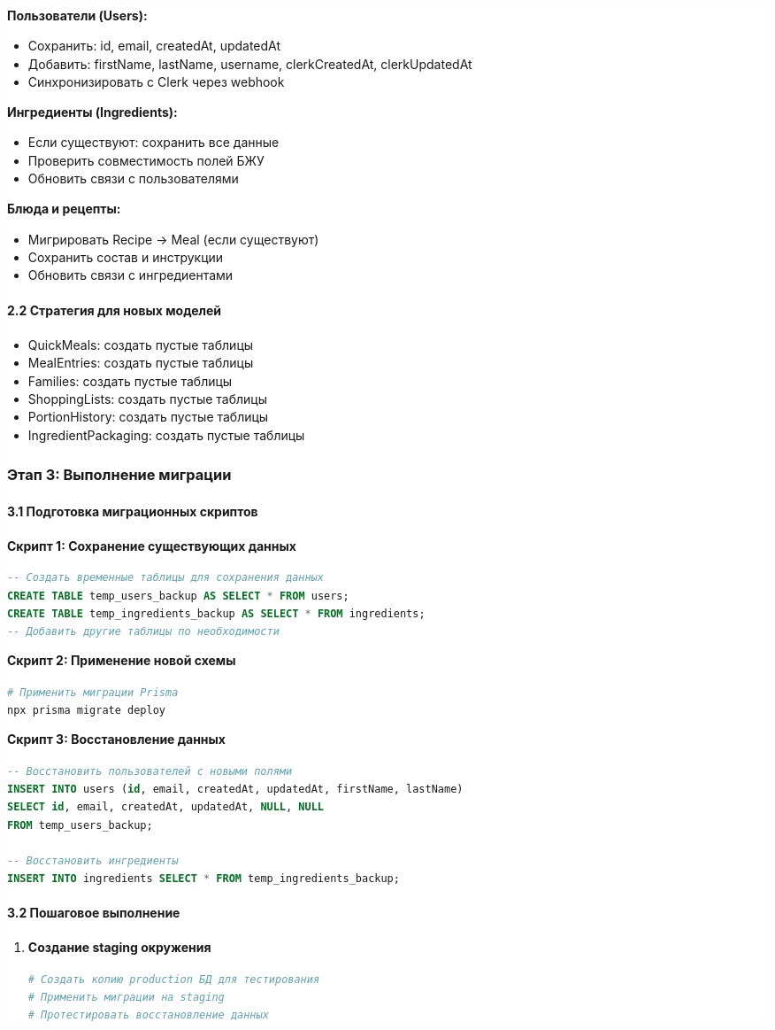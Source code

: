 **Пользователи (Users):**
- Сохранить: id, email, createdAt, updatedAt
- Добавить: firstName, lastName, username, clerkCreatedAt, clerkUpdatedAt
- Синхронизировать с Clerk через webhook

**Ингредиенты (Ingredients):**
- Если существуют: сохранить все данные
- Проверить совместимость полей БЖУ
- Обновить связи с пользователями

**Блюда и рецепты:**
- Мигрировать Recipe → Meal (если существуют)
- Сохранить состав и инструкции
- Обновить связи с ингредиентами

#### 2.2 Стратегия для новых моделей
- QuickMeals: создать пустые таблицы
- MealEntries: создать пустые таблицы
- Families: создать пустые таблицы
- ShoppingLists: создать пустые таблицы
- PortionHistory: создать пустые таблицы
- IngredientPackaging: создать пустые таблицы

### Этап 3: Выполнение миграции

#### 3.1 Подготовка миграционных скриптов

**Скрипт 1: Сохранение существующих данных**
```sql
-- Создать временные таблицы для сохранения данных
CREATE TABLE temp_users_backup AS SELECT * FROM users;
CREATE TABLE temp_ingredients_backup AS SELECT * FROM ingredients;
-- Добавить другие таблицы по необходимости
```

**Скрипт 2: Применение новой схемы**
```bash
# Применить миграции Prisma
npx prisma migrate deploy
```

**Скрипт 3: Восстановление данных**
```sql
-- Восстановить пользователей с новыми полями
INSERT INTO users (id, email, createdAt, updatedAt, firstName, lastName)
SELECT id, email, createdAt, updatedAt, NULL, NULL
FROM temp_users_backup;

-- Восстановить ингредиенты
INSERT INTO ingredients SELECT * FROM temp_ingredients_backup;
```

#### 3.2 Пошаговое выполнение

1. **Создание staging окружения**
   ```bash
   # Создать копию production БД для тестирования
   # Применить миграции на staging
   # Протестировать восстановление данных
   ```
